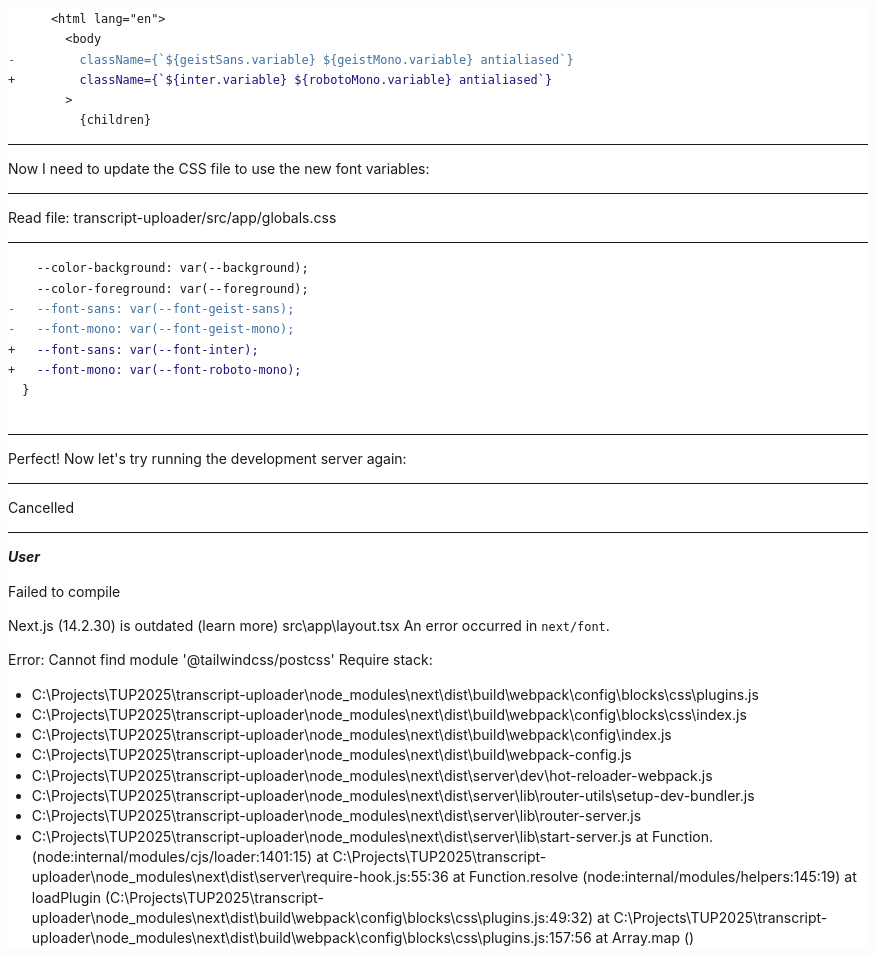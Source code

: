 ```diff
      <html lang="en">
        <body
-         className={`${geistSans.variable} ${geistMono.variable} antialiased`}
+         className={`${inter.variable} ${robotoMono.variable} antialiased`}
        >
          {children}
```

---

Now I need to update the CSS file to use the new font variables:


---

Read file: transcript-uploader/src/app/globals.css

---

```diff
    --color-background: var(--background);
    --color-foreground: var(--foreground);
-   --font-sans: var(--font-geist-sans);
-   --font-mono: var(--font-geist-mono);
+   --font-sans: var(--font-inter);
+   --font-mono: var(--font-roboto-mono);
  }
  
```

---

Perfect! Now let's try running the development server again:


---

Cancelled

---

_**User**_

Failed to compile

Next.js (14.2.30) is outdated (learn more)
src\app\layout.tsx
An error occurred in `next/font`.

Error: Cannot find module '@tailwindcss/postcss'
Require stack:
- C:\Projects\TUP2025\transcript-uploader\node_modules\next\dist\build\webpack\config\blocks\css\plugins.js
- C:\Projects\TUP2025\transcript-uploader\node_modules\next\dist\build\webpack\config\blocks\css\index.js
- C:\Projects\TUP2025\transcript-uploader\node_modules\next\dist\build\webpack\config\index.js
- C:\Projects\TUP2025\transcript-uploader\node_modules\next\dist\build\webpack-config.js
- C:\Projects\TUP2025\transcript-uploader\node_modules\next\dist\server\dev\hot-reloader-webpack.js
- C:\Projects\TUP2025\transcript-uploader\node_modules\next\dist\server\lib\router-utils\setup-dev-bundler.js
- C:\Projects\TUP2025\transcript-uploader\node_modules\next\dist\server\lib\router-server.js
- C:\Projects\TUP2025\transcript-uploader\node_modules\next\dist\server\lib\start-server.js
    at Function.<anonymous> (node:internal/modules/cjs/loader:1401:15)
    at C:\Projects\TUP2025\transcript-uploader\node_modules\next\dist\server\require-hook.js:55:36
    at Function.resolve (node:internal/modules/helpers:145:19)
    at loadPlugin (C:\Projects\TUP2025\transcript-uploader\node_modules\next\dist\build\webpack\config\blocks\css\plugins.js:49:32)
    at C:\Projects\TUP2025\transcript-uploader\node_modules\next\dist\build\webpack\config\blocks\css\plugins.js:157:56
    at Array.map (<anonymous>)